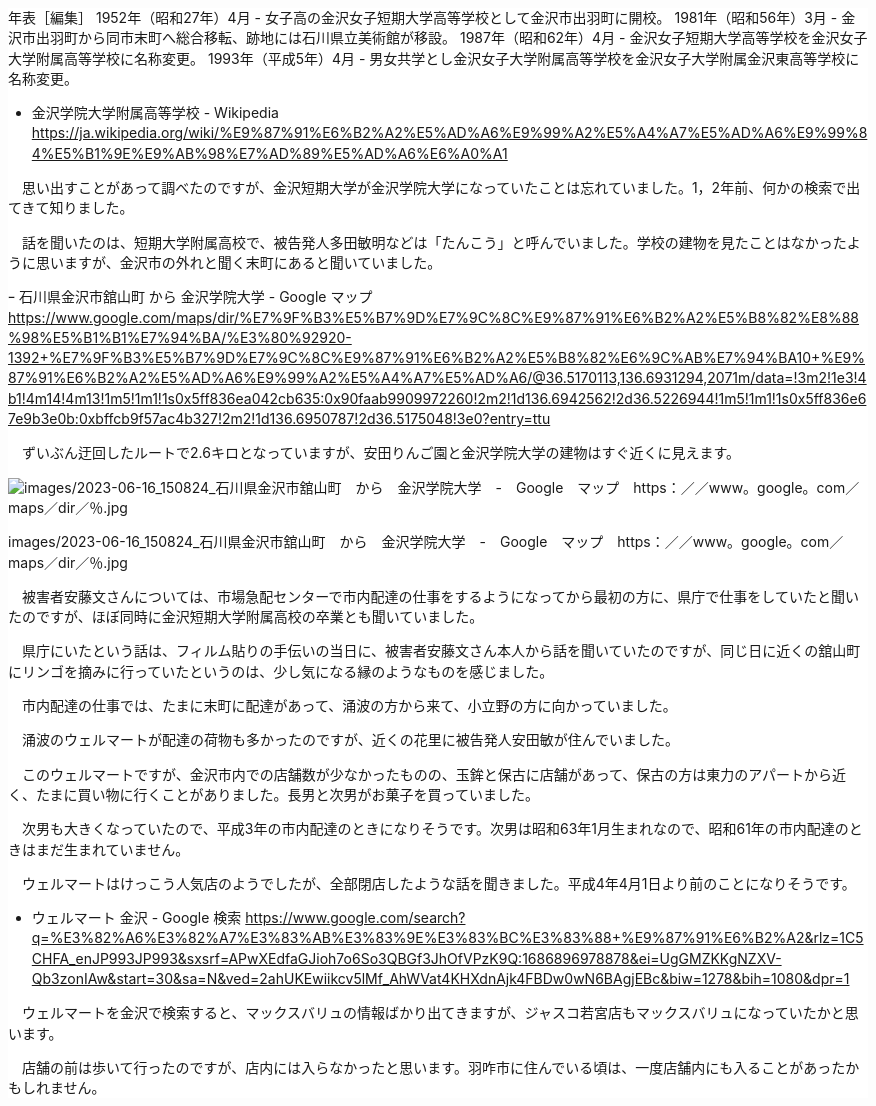 <div class="d3">
年表［編集］
1952年（昭和27年）4月 - 女子高の金沢女子短期大学高等学校として金沢市出羽町に開校。
1981年（昭和56年）3月 - 金沢市出羽町から同市末町へ総合移転、跡地には石川県立美術館が移設。
1987年（昭和62年）4月 - 金沢女子短期大学高等学校を金沢女子大学附属高等学校に名称変更。
1993年（平成5年）4月 - 男女共学とし金沢女子大学附属高等学校を金沢女子大学附属金沢東高等学校に名称変更。

- 金沢学院大学附属高等学校 - Wikipedia https://ja.wikipedia.org/wiki/%E9%87%91%E6%B2%A2%E5%AD%A6%E9%99%A2%E5%A4%A7%E5%AD%A6%E9%99%84%E5%B1%9E%E9%AB%98%E7%AD%89%E5%AD%A6%E6%A0%A1

</div>

　思い出すことがあって調べたのですが、金沢短期大学が金沢学院大学になっていたことは忘れていました。1，2年前、何かの検索で出てきて知りました。

　話を聞いたのは、短期大学附属高校で、被告発人多田敏明などは「たんこう」と呼んでいました。学校の建物を見たことはなかったように思いますが、金沢市の外れと聞く末町にあると聞いていました。

ｰ 石川県金沢市舘山町 から 金沢学院大学 - Google マップ https://www.google.com/maps/dir/%E7%9F%B3%E5%B7%9D%E7%9C%8C%E9%87%91%E6%B2%A2%E5%B8%82%E8%88%98%E5%B1%B1%E7%94%BA/%E3%80%92920-1392+%E7%9F%B3%E5%B7%9D%E7%9C%8C%E9%87%91%E6%B2%A2%E5%B8%82%E6%9C%AB%E7%94%BA10+%E9%87%91%E6%B2%A2%E5%AD%A6%E9%99%A2%E5%A4%A7%E5%AD%A6/@36.5170113,136.6931294,2071m/data=!3m2!1e3!4b1!4m14!4m13!1m5!1m1!1s0x5ff836ea042cb635:0x90faab9909972260!2m2!1d136.6942562!2d36.5226944!1m5!1m1!1s0x5ff836e67e9b3e0b:0xbffcb9f57ac4b327!2m2!1d136.6950787!2d36.5175048!3e0?entry=ttu 

　ずいぶん迂回したルートで2.6キロとなっていますが、安田りんご園と金沢学院大学の建物はすぐ近くに見えます。

![images/2023-06-16_150824_石川県金沢市舘山町　から　金沢学院大学　-　Google　マップ　https：／／www。google。com／maps／dir／％.jpg](images/2023-06-16_150824_石川県金沢市舘山町　から　金沢学院大学　-　Google　マップ　https：／／www。google。com／maps／dir／％.jpg)
<div class="img_name">
images/2023-06-16_150824_石川県金沢市舘山町　から　金沢学院大学　-　Google　マップ　https：／／www。google。com／maps／dir／％.jpg

</div>

　被害者安藤文さんについては、市場急配センターで市内配達の仕事をするようになってから最初の方に、県庁で仕事をしていたと聞いたのですが、ほぼ同時に金沢短期大学附属高校の卒業とも聞いていました。

　県庁にいたという話は、フィルム貼りの手伝いの当日に、被害者安藤文さん本人から話を聞いていたのですが、同じ日に近くの舘山町にリンゴを摘みに行っていたというのは、少し気になる縁のようなものを感じました。

　市内配達の仕事では、たまに末町に配達があって、涌波の方から来て、小立野の方に向かっていました。

　涌波のウェルマートが配達の荷物も多かったのですが、近くの花里に被告発人安田敏が住んでいました。

　このウェルマートですが、金沢市内での店舗数が少なかったものの、玉鉾と保古に店舗があって、保古の方は東力のアパートから近く、たまに買い物に行くことがありました。長男と次男がお菓子を買っていました。

　次男も大きくなっていたので、平成3年の市内配達のときになりそうです。次男は昭和63年1月生まれなので、昭和61年の市内配達のときはまだ生まれていません。

　ウェルマートはけっこう人気店のようでしたが、全部閉店したような話を聞きました。平成4年4月1日より前のことになりそうです。

- ウェルマート 金沢 - Google 検索 https://www.google.com/search?q=%E3%82%A6%E3%82%A7%E3%83%AB%E3%83%9E%E3%83%BC%E3%83%88+%E9%87%91%E6%B2%A2&rlz=1C5CHFA_enJP993JP993&sxsrf=APwXEdfaGJioh7o6So3QBGf3JhOfVPzK9Q:1686896978878&ei=UgGMZKKgNZXV-Qb3zonIAw&start=30&sa=N&ved=2ahUKEwiikcv5lMf_AhWVat4KHXdnAjk4FBDw0wN6BAgjEBc&biw=1278&bih=1080&dpr=1

　ウェルマートを金沢で検索すると、マックスバリュの情報ばかり出てきますが、ジャスコ若宮店もマックスバリュになっていたかと思います。

　店舗の前は歩いて行ったのですが、店内には入らなかったと思います。羽咋市に住んでいる頃は、一度店舗内にも入ることがあったかもしれません。
